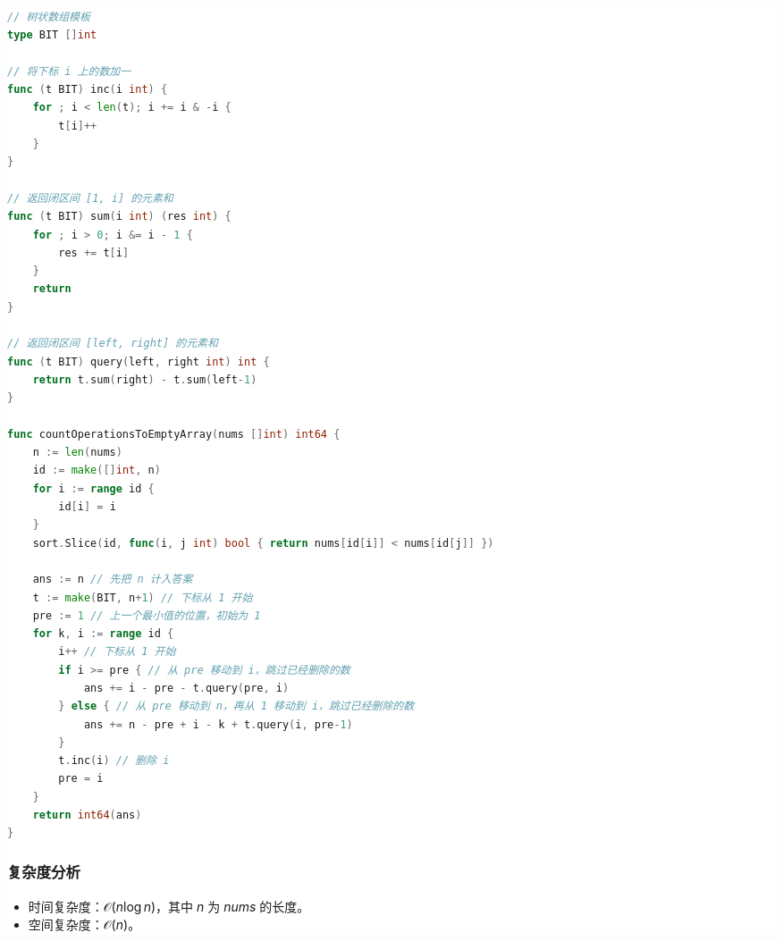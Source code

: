 ```go [sol1-Go]
// 树状数组模板
type BIT []int

// 将下标 i 上的数加一
func (t BIT) inc(i int) {
	for ; i < len(t); i += i & -i {
		t[i]++
	}
}

// 返回闭区间 [1, i] 的元素和
func (t BIT) sum(i int) (res int) {
	for ; i > 0; i &= i - 1 {
		res += t[i]
	}
	return
}

// 返回闭区间 [left, right] 的元素和
func (t BIT) query(left, right int) int {
	return t.sum(right) - t.sum(left-1)
}

func countOperationsToEmptyArray(nums []int) int64 {
	n := len(nums)
	id := make([]int, n)
	for i := range id {
		id[i] = i
	}
	sort.Slice(id, func(i, j int) bool { return nums[id[i]] < nums[id[j]] })

	ans := n // 先把 n 计入答案
	t := make(BIT, n+1) // 下标从 1 开始
	pre := 1 // 上一个最小值的位置，初始为 1
	for k, i := range id {
		i++ // 下标从 1 开始
		if i >= pre { // 从 pre 移动到 i，跳过已经删除的数
			ans += i - pre - t.query(pre, i)
		} else { // 从 pre 移动到 n，再从 1 移动到 i，跳过已经删除的数
			ans += n - pre + i - k + t.query(i, pre-1)
		}
		t.inc(i) // 删除 i
		pre = i
	}
	return int64(ans)
}
```

### 复杂度分析

- 时间复杂度：$\mathcal{O}(n\log n)$，其中 $n$ 为 $\textit{nums}$ 的长度。
- 空间复杂度：$\mathcal{O}(n)$。
